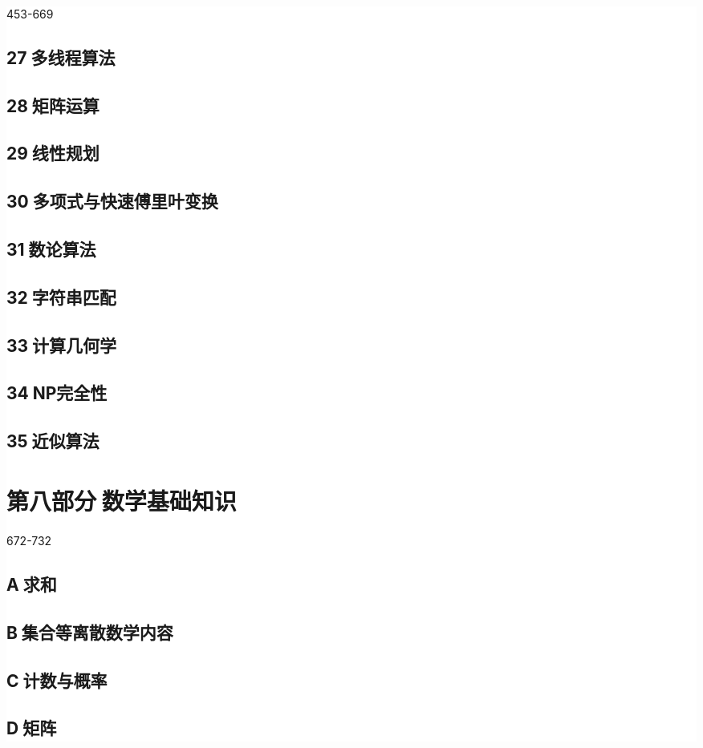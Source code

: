 453-669

## 27 多线程算法

## 28 矩阵运算

## 29 线性规划

## 30 多项式与快速傅里叶变换

## 31 数论算法

## 32 字符串匹配

## 33 计算几何学

## 34 NP完全性

## 35 近似算法

# 第八部分 数学基础知识

672-732

## A 求和

## B 集合等离散数学内容

## C 计数与概率

## D 矩阵

